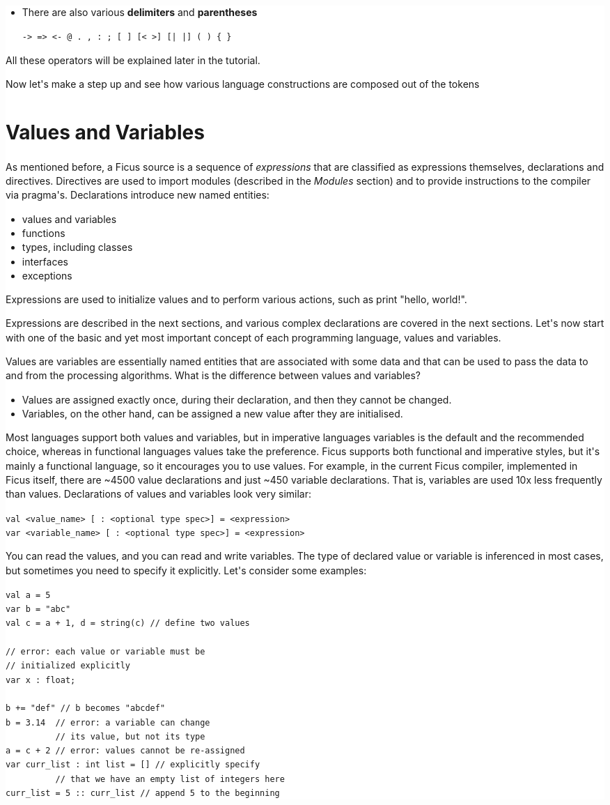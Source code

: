 * There are also various **delimiters** and **parentheses**

  ```
  -> => <- @ . , : ; [ ] [< >] [| |] ( ) { }
  ```

All these operators will be explained later in the tutorial.

Now let's make a step up and see how various language constructions are composed out of the tokens

# Values and Variables

As mentioned before, a Ficus source is a sequence of *expressions* that are classified as expressions themselves, declarations and directives. Directives are used to import modules (described in the *Modules* section) and to provide instructions to the compiler via pragma's. Declarations introduce new named entities:

* values and variables
* functions
* types, including classes
* interfaces
* exceptions

Expressions are used to initialize values and to perform various actions, such as print "hello, world!".

Expressions are described in the next sections, and various complex declarations are covered in the next sections. Let's now  start with one of the basic and yet most important concept of each programming language, values and variables.

Values are variables are essentially named entities that are associated with some data and that can be used to pass the data to and from the processing algorithms. What is the difference between values and variables?

* Values are assigned exactly once, during their declaration, and then they cannot be changed.
* Variables, on the other hand, can be assigned a new value after they are initialised.

Most languages support both values and variables, but in imperative languages variables is the default and the recommended choice, whereas in functional languages values take the preference. Ficus supports both functional and imperative styles, but it's mainly a functional language, so it encourages you to use values. For example, in the current Ficus compiler, implemented in Ficus itself, there are ~4500 value declarations and just ~450 variable declarations. That is, variables are used 10x less frequently than values. Declarations of values and variables look very similar:

```
val <value_name> [ : <optional type spec>] = <expression>
var <variable_name> [ : <optional type spec>] = <expression>
```

You can read the values, and you can read and write variables. The type of declared value or variable is inferenced in most cases, but sometimes you need to specify it explicitly. Let's consider some examples:

```
val a = 5
var b = "abc"
val c = a + 1, d = string(c) // define two values

// error: each value or variable must be
// initialized explicitly
var x : float;

b += "def" // b becomes "abcdef"
b = 3.14  // error: a variable can change
          // its value, but not its type
a = c + 2 // error: values cannot be re-assigned
var curr_list : int list = [] // explicitly specify
          // that we have an empty list of integers here
curr_list = 5 :: curr_list // append 5 to the beginning
```